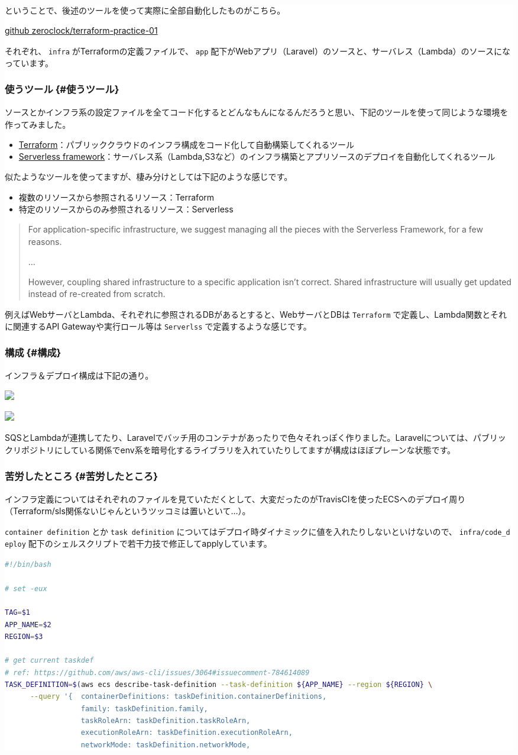 ということで、後述のツールを使って実際に全部自動化したものがこちら。

[github zeroclock/terraform-practice-01](https://github.com/zeroclock/terraform-practice-01)

それぞれ、 `infra` がTerraformの定義ファイルで、 `app` 配下がWebアプリ（Laravel）のソースと、サーバレス（Lambda）のソースになっています。


### 使うツール {#使うツール}

ソースとかインフラ系の設定ファイルを全てコード化するとどんなもんになるんだろうと思い、下記のツールを使って同じような環境を作ってみました。

-   [Terraform](https://www.terraform.io/)：パブリッククラウドのインフラ構成をコード化して自動構築してくれるツール
-   [Serverless framework](https://www.serverless.com/)：サーバレス系（Lambda,S3など）のインフラ構築とアプリソースのデプロイを自動化してくれるツール

似たようなツールを使ってますが、棲み分けとしては下記のような感じです。

-   複数のリソースから参照されるリソース：Terraform
-   特定のリソースからのみ参照されるリソース：Serverless

> For application-specific infrastructure, we suggest managing all the pieces with the Serverless Framework, for a few reasons.
>
> ...
>
> However, coupling shared infrastructure to a specific application isn’t correct. Shared infrastructure will usually get updated instead of re-created from scratch.

例えばWebサーバとLambda、それぞれに参照されるDBがあるとすると、WebサーバとDBは `Terraform` で定義し、Lambda関数とそれに関連するAPI Gatewayや実行ロール等は `Serverlss` で定義するような感じです。


### 構成 {#構成}

インフラ＆デプロイ構成は下記の通り。

![](../../../../gridsome-flex-markdown-starter/src/assets/images/old/ox-hugo/after-structure.png)

![](../../../../gridsome-flex-markdown-starter/src/assets/images/old/ox-hugo/after-simple-structure.png)

SQSとLambdaが連携してたり、Laravelでバッチ用のコンテナがあったりで色々それっぽく作りました。Laravelについては、パブリックリポジトリにしている関係でenv系を暗号化するライブラリを入れていたりしてますが構成はほぼプレーンな状態です。


### 苦労したところ {#苦労したところ}

インフラ定義についてはそれぞれのファイルを見ていただくとして、大変だったのがTravisCIを使ったECSへのデプロイ周り（Terraform/sls関係ないじゃんというツッコミは置いといて...）。

`container definition` とか `task definition` についてはデプロイ時ダイナミックに値を入れたりしないといけないので、 `infra/code_deploy` 配下のシェルスクリプトで若干力技で修正してapplyしています。

```sh
#!/bin/bash

# set -eux

TAG=$1
APP_NAME=$2
REGION=$3

# get current taskdef
# ref: https://github.com/aws/aws-cli/issues/3064#issuecomment-784614089
TASK_DEFINITION=$(aws ecs describe-task-definition --task-definition ${APP_NAME} --region ${REGION} \
      --query '{  containerDefinitions: taskDefinition.containerDefinitions,
                  family: taskDefinition.family,
                  taskRoleArn: taskDefinition.taskRoleArn,
                  executionRoleArn: taskDefinition.executionRoleArn,
                  networkMode: taskDefinition.networkMode,
```
